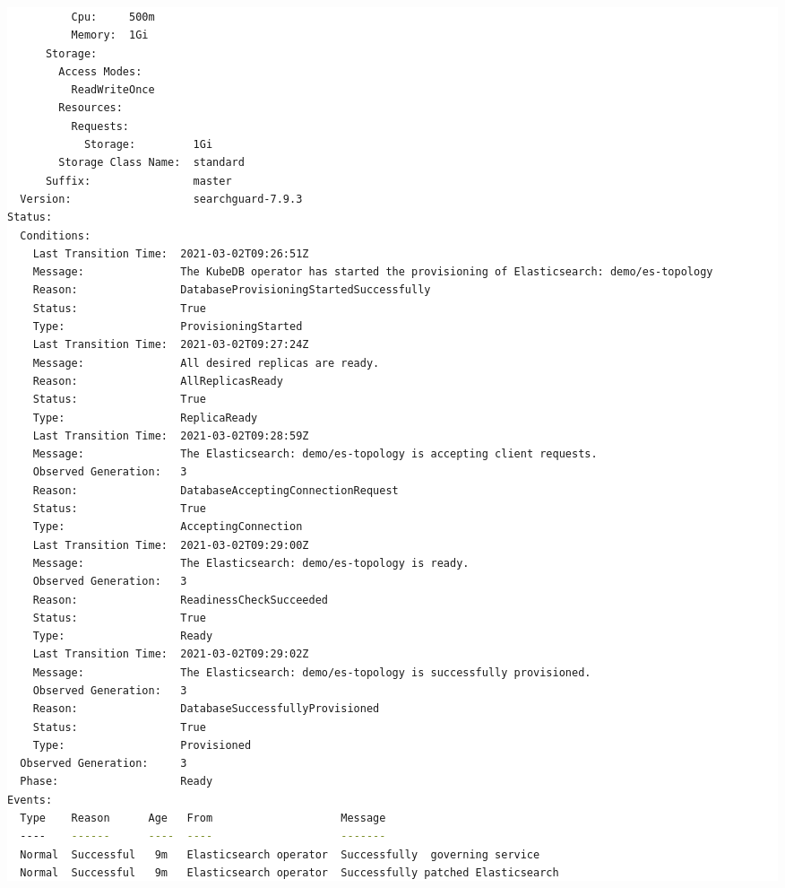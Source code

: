 ```bash
          Cpu:     500m
          Memory:  1Gi
      Storage:
        Access Modes:
          ReadWriteOnce
        Resources:
          Requests:
            Storage:         1Gi
        Storage Class Name:  standard
      Suffix:                master
  Version:                   searchguard-7.9.3
Status:
  Conditions:
    Last Transition Time:  2021-03-02T09:26:51Z
    Message:               The KubeDB operator has started the provisioning of Elasticsearch: demo/es-topology
    Reason:                DatabaseProvisioningStartedSuccessfully
    Status:                True
    Type:                  ProvisioningStarted
    Last Transition Time:  2021-03-02T09:27:24Z
    Message:               All desired replicas are ready.
    Reason:                AllReplicasReady
    Status:                True
    Type:                  ReplicaReady
    Last Transition Time:  2021-03-02T09:28:59Z
    Message:               The Elasticsearch: demo/es-topology is accepting client requests.
    Observed Generation:   3
    Reason:                DatabaseAcceptingConnectionRequest
    Status:                True
    Type:                  AcceptingConnection
    Last Transition Time:  2021-03-02T09:29:00Z
    Message:               The Elasticsearch: demo/es-topology is ready.
    Observed Generation:   3
    Reason:                ReadinessCheckSucceeded
    Status:                True
    Type:                  Ready
    Last Transition Time:  2021-03-02T09:29:02Z
    Message:               The Elasticsearch: demo/es-topology is successfully provisioned.
    Observed Generation:   3
    Reason:                DatabaseSuccessfullyProvisioned
    Status:                True
    Type:                  Provisioned
  Observed Generation:     3
  Phase:                   Ready
Events:
  Type    Reason      Age   From                    Message
  ----    ------      ----  ----                    -------
  Normal  Successful   9m   Elasticsearch operator  Successfully  governing service
  Normal  Successful   9m   Elasticsearch operator  Successfully patched Elasticsearch

```
